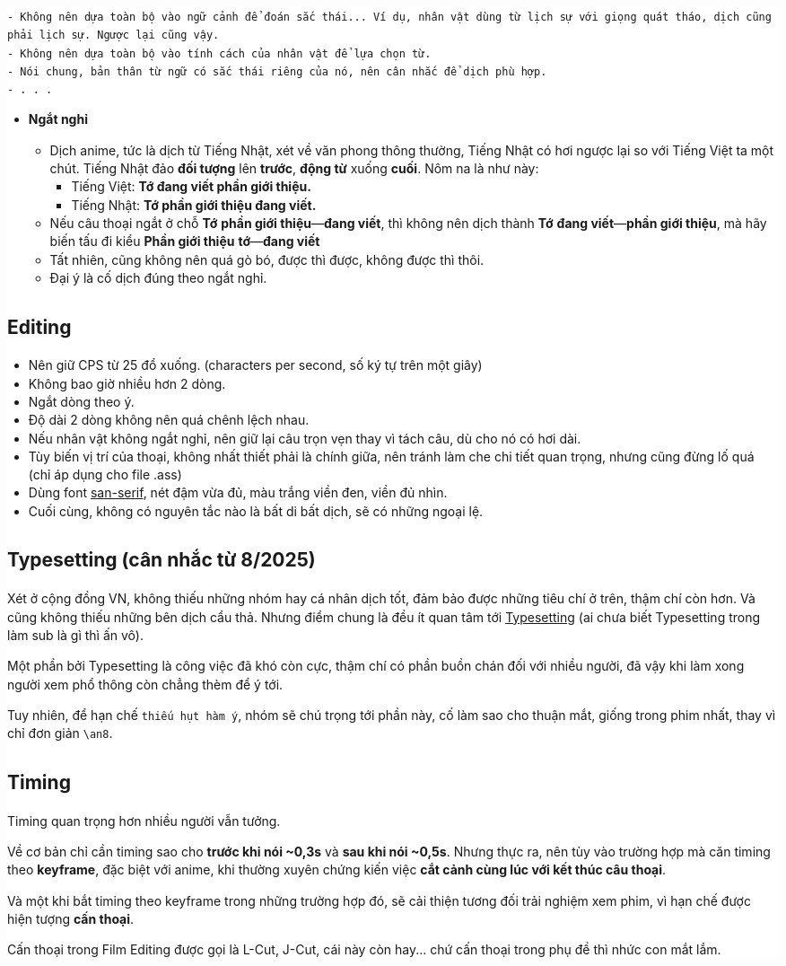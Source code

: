     - Không nên dựa toàn bộ vào ngữ cảnh để đoán sắc thái... Ví dụ, nhân vật dùng từ lịch sự với giọng quát tháo, dịch cũng phải lịch sự. Ngược lại cũng vậy.
    - Không nên dựa toàn bộ vào tính cách của nhân vật để lựa chọn từ.
    - Nói chung, bản thân từ ngữ có sắc thái riêng của nó, nên cân nhắc để dịch phù hợp.
    - . . .

- **Ngắt nghỉ**

    - Dịch anime, tức là dịch từ Tiếng Nhật, xét về văn phong thông thường, Tiếng Nhật có hơi ngược lại so với  Tiếng Việt ta một chút. Tiếng Nhật đảo **đối tượng** lên **trước**, **động từ** xuống **cuối**. Nôm na là như này:
        - Tiếng Việt: **Tớ đang viết phần giới thiệu.**
        - Tiếng Nhật: **Tớ phần giới thiệu đang viết.**
    - Nếu câu thoại ngắt ở chỗ **Tớ** **phần giới thiệu**—**đang viết**, thì không nên dịch thành **Tớ** **đang viết**—**phần giới thiệu**, mà hãy biến tấu đi kiểu **Phần giới thiệu** **tớ**—**đang viết**
    - Tất nhiên, cũng không nên quá gò bó, được thì được, không được thì thôi.
    - Đại ý là cố dịch đúng theo ngắt nghỉ.

## **Editing**

- Nên giữ CPS từ 25 đổ xuống. (characters per second, số ký tự trên một giây)
- Không bao giờ nhiều hơn 2 dòng.
- Ngắt dòng theo ý.
- Độ dài 2 dòng không nên quá chênh lệch nhau.
- Nếu nhân vật không ngắt nghỉ, nên giữ lại câu trọn vẹn thay vì tách câu, dù cho nó có hơi dài.
- Tùy biến vị trí của thoại, không nhất thiết phải là chính giữa, nên tránh làm che chi tiết quan trọng, nhưng cũng đừng lố quá (chỉ áp dụng cho file .ass)
- Dùng font [san-serif](https://fonts.google.com/knowledge/glossary/sans_serif), nét đậm vừa đủ, màu trắng viền đen, viền đủ nhìn.
- Cuối cùng, không có nguyên tắc nào là bất di bất dịch, sẽ có những ngoại lệ.

## **Typesetting** (cân nhắc từ 8/2025)

Xét ở cộng đồng VN, không thiếu những nhóm hay cá nhân dịch tốt, đảm bảo được những tiêu chí ở trên, thậm chí còn hơn. Và cũng không thiếu những bên dịch cẩu thả. Nhưng điểm chung là đều ít quan tâm tới [Typesetting](./typesetting/typesetting.md) (ai chưa biết Typesetting trong làm sub là gì thì ấn vô).

Một phần bởi Typesetting là công việc đã khó còn cực, thậm chí có phần buồn chán đối với nhiều người, đã vậy khi làm xong người xem phổ thông còn chẳng thèm để ý tới.

Tuy nhiên, để hạn chế ``thiếu hụt hàm ý``, nhóm sẽ chú trọng tới phần này, cố làm sao cho thuận mắt, giống trong phim nhất, thay vì chỉ đơn giản ``\an8``.
## **Timing**
Timing quan trọng hơn nhiều người vẫn tưởng.

Về cơ bản chỉ cần timing sao cho **trước khi nói ~0,3s** và **sau khi nói ~0,5s**. Nhưng thực ra, nên tùy vào trường hợp mà căn timing theo **keyframe**, đặc biệt với anime, khi thường xuyên chứng kiến việc **cắt cảnh cùng lúc với kết thúc câu thoại**.

Và một khi bắt timing theo keyframe trong những trường hợp đó, sẽ cải thiện tương đối trải nghiệm xem phim, vì hạn chế được hiện tượng **cấn thoại**.

Cấn thoại trong Film Editing được gọi là L-Cut, J-Cut, cái này còn hay... chứ cấn thoại trong phụ đề thì nhức con mắt lắm.
